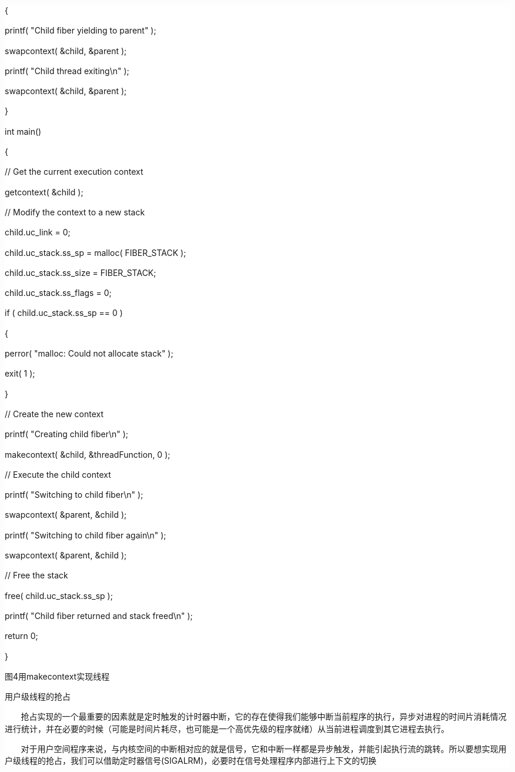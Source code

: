 {

printf\( "Child fiber yielding to parent" \);

swapcontext\( &child, &parent \);

printf\( "Child thread exiting\n" \);

swapcontext\( &child, &parent \);

}

int main\(\)

{

// Get the current execution context

getcontext\( &child \);

// Modify the context to a new stack

child.uc\_link = 0;

child.uc\_stack.ss\_sp = malloc\( FIBER\_STACK \);

child.uc\_stack.ss\_size = FIBER\_STACK;

child.uc\_stack.ss\_flags = 0; 

if \( child.uc\_stack.ss\_sp == 0 \)

{

perror\( "malloc: Could not allocate stack" \);

exit\( 1 \);

}

// Create the new context

printf\( "Creating child fiber\n" \);

makecontext\( &child, &threadFunction, 0 \);

// Execute the child context

printf\( "Switching to child fiber\n" \);

swapcontext\( &parent, &child \);

printf\( "Switching to child fiber again\n" \);

swapcontext\( &parent, &child \);

// Free the stack

free\( child.uc\_stack.ss\_sp \);

printf\( "Child fiber returned and stack freed\n" \);

return 0;

}

图4用makecontext实现线程

用户级线程的抢占



       抢占实现的一个最重要的因素就是定时触发的计时器中断，它的存在使得我们能够中断当前程序的执行，异步对进程的时间片消耗情况进行统计，并在必要的时候（可能是时间片耗尽，也可能是一个高优先级的程序就绪）从当前进程调度到其它进程去执行。

       对于用户空间程序来说，与内核空间的中断相对应的就是信号，它和中断一样都是异步触发，并能引起执行流的跳转。所以要想实现用户级线程的抢占，我们可以借助定时器信号\(SIGALRM\)，必要时在信号处理程序内部进行上下文的切换



